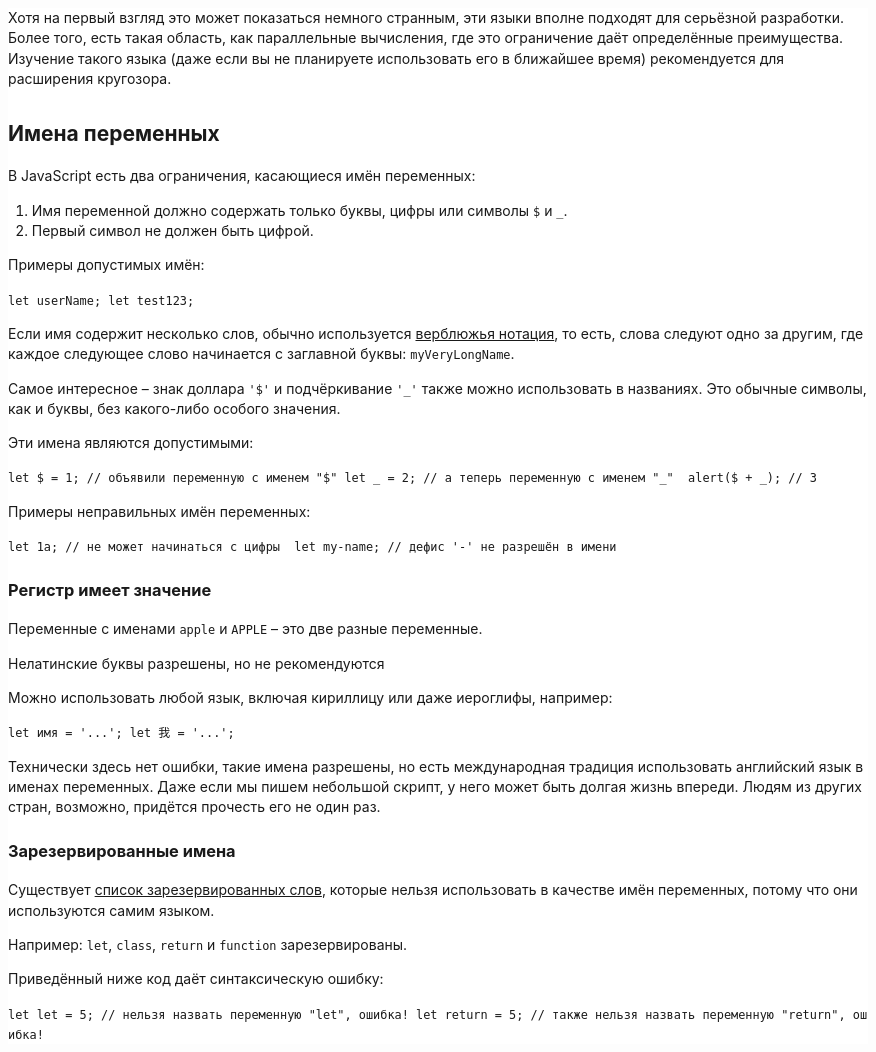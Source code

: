 Хотя на первый взгляд это может показаться немного странным, эти языки вполне подходят для серьёзной разработки. Более того, есть такая область, как параллельные вычисления, где это ограничение даёт определённые преимущества. Изучение такого языка (даже если вы не планируете использовать его в ближайшее время) рекомендуется для расширения кругозора.

## Имена переменных

В JavaScript есть два ограничения, касающиеся имён переменных:

1.  Имя переменной должно содержать только буквы, цифры или символы `$` и `_`.
2.  Первый символ не должен быть цифрой.

Примеры допустимых имён:

`let userName; let test123;`

Если имя содержит несколько слов, обычно используется [верблюжья нотация](https://ru.wikipedia.org/wiki/CamelCase), то есть, слова следуют одно за другим, где каждое следующее слово начинается с заглавной буквы: `myVeryLongName`.

Самое интересное – знак доллара `'$'` и подчёркивание `'_'` также можно использовать в названиях. Это обычные символы, как и буквы, без какого-либо особого значения.

Эти имена являются допустимыми:

`let $ = 1; // объявили переменную с именем "$" let _ = 2; // а теперь переменную с именем "_"  alert($ + _); // 3`

Примеры неправильных имён переменных:

`let 1a; // не может начинаться с цифры  let my-name; // дефис '-' не разрешён в имени`

### Регистр имеет значение

Переменные с именами `apple` и `APPLE` – это две разные переменные.

Нелатинские буквы разрешены, но не рекомендуются

Можно использовать любой язык, включая кириллицу или даже иероглифы, например:

`let имя = '...'; let 我 = '...';`

Технически здесь нет ошибки, такие имена разрешены, но есть международная традиция использовать английский язык в именах переменных. Даже если мы пишем небольшой скрипт, у него может быть долгая жизнь впереди. Людям из других стран, возможно, придётся прочесть его не один раз.

### Зарезервированные имена

Существует [список зарезервированных слов](https://developer.mozilla.org/ru/docs/Web/JavaScript/Reference/Lexical_grammar#%D0%BA%D0%BB%D1%8E%D1%87%D0%B5%D0%B2%D1%8B%D0%B5_%D1%81%D0%BB%D0%BE%D0%B2%D0%B0), которые нельзя использовать в качестве имён переменных, потому что они используются самим языком.

Например: `let`, `class`, `return` и `function` зарезервированы.

Приведённый ниже код даёт синтаксическую ошибку:

`let let = 5; // нельзя назвать переменную "let", ошибка! let return = 5; // также нельзя назвать переменную "return", ошибка!`
